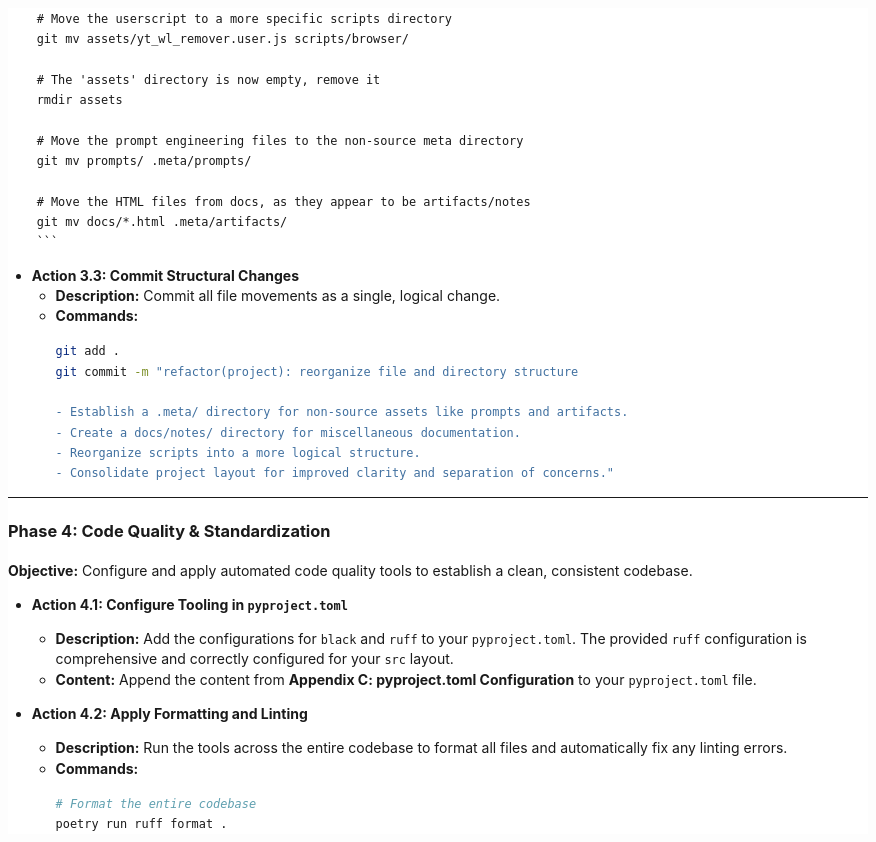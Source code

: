         # Move the userscript to a more specific scripts directory
        git mv assets/yt_wl_remover.user.js scripts/browser/

        # The 'assets' directory is now empty, remove it
        rmdir assets

        # Move the prompt engineering files to the non-source meta directory
        git mv prompts/ .meta/prompts/

        # Move the HTML files from docs, as they appear to be artifacts/notes
        git mv docs/*.html .meta/artifacts/
        ```

*   **Action 3.3: Commit Structural Changes**
    *   **Description:** Commit all file movements as a single, logical change.
    *   **Commands:**
        ```bash
        git add .
        git commit -m "refactor(project): reorganize file and directory structure

        - Establish a .meta/ directory for non-source assets like prompts and artifacts.
        - Create a docs/notes/ directory for miscellaneous documentation.
        - Reorganize scripts into a more logical structure.
        - Consolidate project layout for improved clarity and separation of concerns."
        ```

---

### **Phase 4: Code Quality & Standardization**

**Objective:** Configure and apply automated code quality tools to establish a clean, consistent codebase.

*   **Action 4.1: Configure Tooling in `pyproject.toml`**
    *   **Description:** Add the configurations for `black` and `ruff` to your `pyproject.toml`. The provided `ruff` configuration is comprehensive and correctly configured for your `src` layout.
    *   **Content:** Append the content from **Appendix C: pyproject.toml Configuration** to your `pyproject.toml` file.

*   **Action 4.2: Apply Formatting and Linting**
    *   **Description:** Run the tools across the entire codebase to format all files and automatically fix any linting errors.
    *   **Commands:**
        ```bash
        # Format the entire codebase
        poetry run ruff format .
